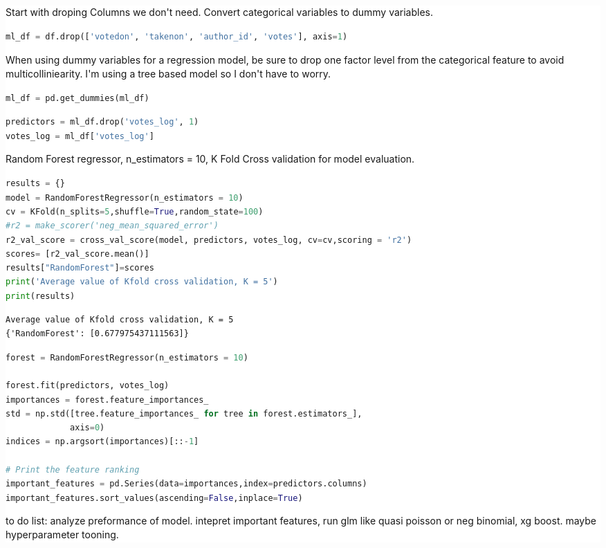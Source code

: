 Start with droping Columns we don't need. Convert categorical variables to dummy variables. 


```python
ml_df = df.drop(['votedon', 'takenon', 'author_id', 'votes'], axis=1)
```

When using dummy variables for a regression model, be sure to drop one factor level from the categorical feature to avoid multicolliniearity. I'm using a tree based model so I don't have to worry.


```python
ml_df = pd.get_dummies(ml_df)
```


```python
predictors = ml_df.drop('votes_log', 1)
votes_log = ml_df['votes_log']
```

Random Forest regressor, n_estimators = 10, K Fold Cross validation for model evaluation.


```python
results = {}
model = RandomForestRegressor(n_estimators = 10)
cv = KFold(n_splits=5,shuffle=True,random_state=100)
#r2 = make_scorer('neg_mean_squared_error')
r2_val_score = cross_val_score(model, predictors, votes_log, cv=cv,scoring = 'r2')
scores= [r2_val_score.mean()]
results["RandomForest"]=scores
print('Average value of Kfold cross validation, K = 5')
print(results)
```

    Average value of Kfold cross validation, K = 5
    {'RandomForest': [0.677975437111563]}
    


```python
forest = RandomForestRegressor(n_estimators = 10)

forest.fit(predictors, votes_log)
importances = forest.feature_importances_
std = np.std([tree.feature_importances_ for tree in forest.estimators_],
             axis=0)
indices = np.argsort(importances)[::-1]

# Print the feature ranking
important_features = pd.Series(data=importances,index=predictors.columns)
important_features.sort_values(ascending=False,inplace=True)


```

to do list: analyze preformance of model. intepret important features, run glm like quasi poisson or neg binomial, xg boost. maybe hyperparameter tooning. 
